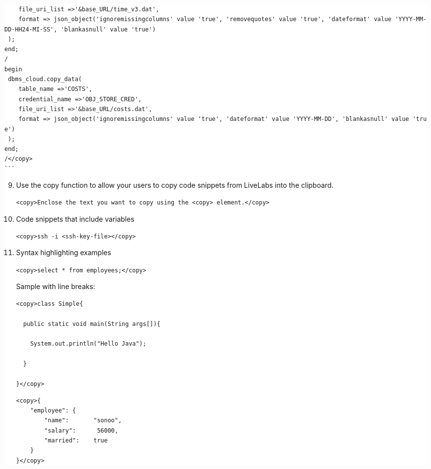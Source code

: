         file_uri_list =>'&base_URL/time_v3.dat',
        format => json_object('ignoremissingcolumns' value 'true', 'removequotes' value 'true', 'dateformat' value 'YYYY-MM-DD-HH24-MI-SS', 'blankasnull' value 'true')
     );
    end;
    /
    begin
     dbms_cloud.copy_data(
        table_name =>'COSTS',
        credential_name =>'OBJ_STORE_CRED',
        file_uri_list =>'&base_URL/costs.dat',
        format => json_object('ignoremissingcolumns' value 'true', 'dateformat' value 'YYYY-MM-DD', 'blankasnull' value 'true')
     );
    end;
    /</copy>
    ```

9. Use the copy function to allow your users to copy code snippets from LiveLabs into the clipboard.

    ```
  	<copy>Enclose the text you want to copy using the <copy> element.</copy>
    ```

10. Code snippets that include variables

  	```
    <copy>ssh -i <ssh-key-file></copy>
    ```

11. Syntax highlighting examples

    ```
    <copy>select * from employees;</copy>
    ```
    Sample with line breaks:

    ```
    <copy>class Simple{  

      public static void main(String args[]){  

        System.out.println("Hello Java");  

      }  

    }</copy>
    ```

    ```
    <copy>{  
        "employee": {  
            "name":       "sonoo",   
            "salary":      56000,   
            "married":    true  
        }  
    }</copy>
    ```
